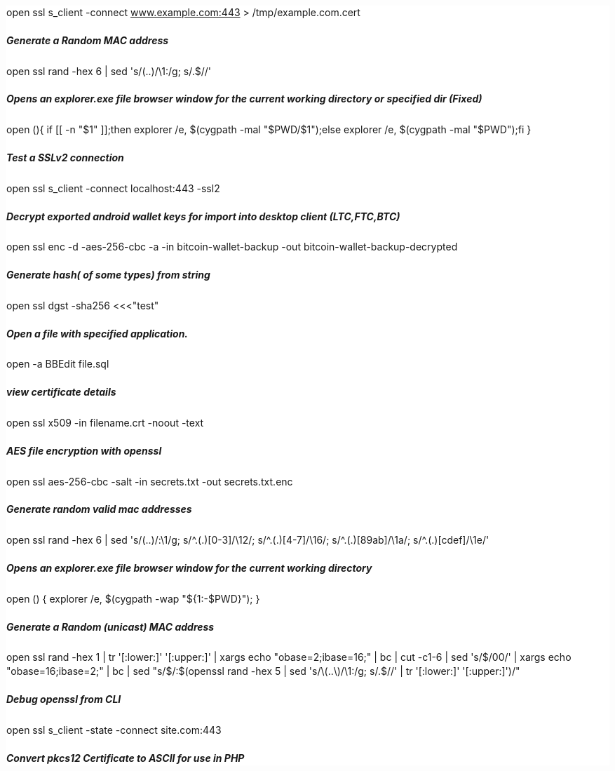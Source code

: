    open ssl s_client -connect www.example.com:443 > /tmp/example.com.cert

##### Generate a Random MAC address

   open ssl rand -hex 6 | sed 's/\(..\)/\1:/g; s/.$//'

##### Opens an explorer.exe file browser window for the current working directory or specified dir (Fixed)

   open (){ if [[ -n "$1" ]];then explorer /e, $(cygpath -mal "$PWD/$1");else explorer /e, $(cygpath -mal "$PWD");fi }

##### Test a SSLv2 connection

   open ssl s_client -connect localhost:443 -ssl2

##### Decrypt exported android wallet keys for import into desktop client (LTC,FTC,BTC)

   open ssl enc -d -aes-256-cbc -a -in bitcoin-wallet-backup -out bitcoin-wallet-backup-decrypted

##### Generate hash( of some types) from string

   open ssl dgst -sha256 <<<"test"

##### Open a file with specified application.

   open  -a BBEdit file.sql

##### view certificate details

   open ssl x509 -in filename.crt -noout -text

##### AES file encryption with openssl

   open ssl aes-256-cbc -salt -in secrets.txt -out secrets.txt.enc

##### Generate random valid mac addresses

   open ssl rand -hex 6 | sed 's/\(..\)/:\1/g; s/^.\(.\)[0-3]/\12/; s/^.\(.\)[4-7]/\16/; s/^.\(.\)[89ab]/\1a/; s/^.\(.\)[cdef]/\1e/'

##### Opens an explorer.exe file browser window for the current working directory

   open () { explorer /e, $(cygpath -wap "${1:-$PWD}"); }

##### Generate a Random (unicast) MAC address

   open ssl rand -hex 1 | tr '[:lower:]' '[:upper:]' | xargs echo "obase=2;ibase=16;" | bc | cut -c1-6 | sed 's/$/00/' | xargs echo "obase=16;ibase=2;" | bc | sed "s/$/:$(openssl rand -hex 5 | sed 's/\(..\)/\1:/g; s/.$//' | tr '[:lower:]' '[:upper:]')/"

##### Debug openssl from CLI

   open ssl s_client -state -connect site.com:443

##### Convert pkcs12 Certificate to ASCII for use in PHP
